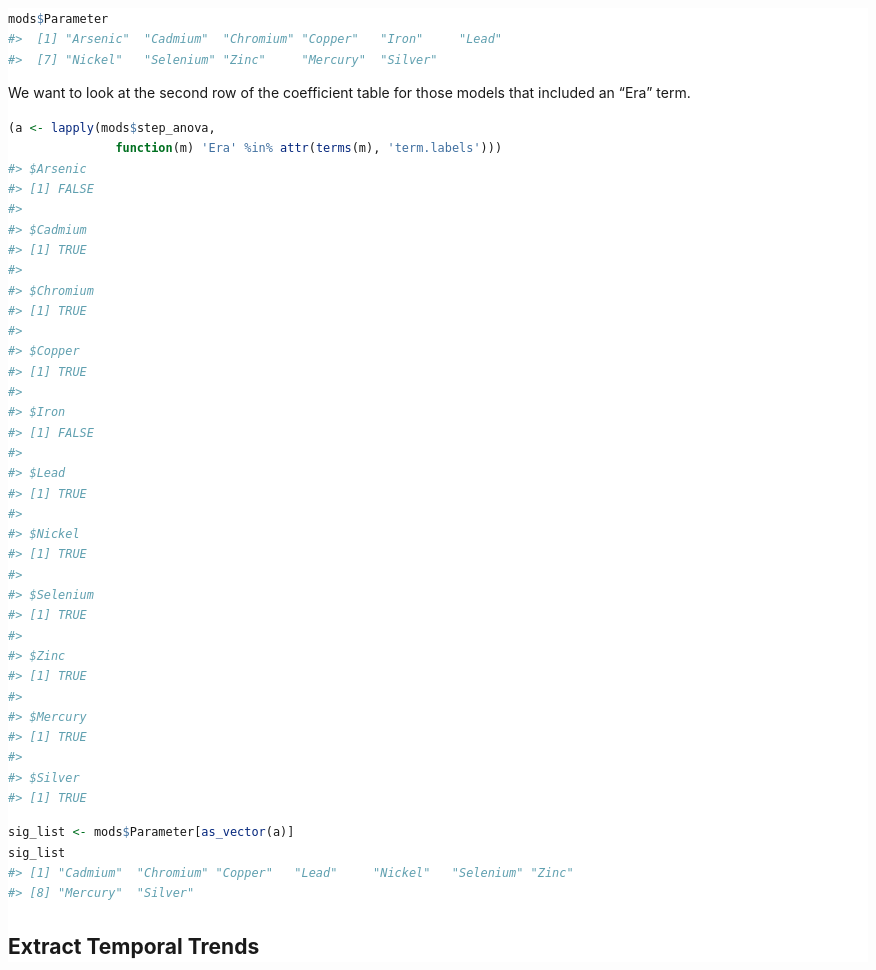 ``` r
mods$Parameter
#>  [1] "Arsenic"  "Cadmium"  "Chromium" "Copper"   "Iron"     "Lead"    
#>  [7] "Nickel"   "Selenium" "Zinc"     "Mercury"  "Silver"
```

We want to look at the second row of the coefficient table for those
models that included an “Era” term.

``` r
(a <- lapply(mods$step_anova,
               function(m) 'Era' %in% attr(terms(m), 'term.labels')))
#> $Arsenic
#> [1] FALSE
#> 
#> $Cadmium
#> [1] TRUE
#> 
#> $Chromium
#> [1] TRUE
#> 
#> $Copper
#> [1] TRUE
#> 
#> $Iron
#> [1] FALSE
#> 
#> $Lead
#> [1] TRUE
#> 
#> $Nickel
#> [1] TRUE
#> 
#> $Selenium
#> [1] TRUE
#> 
#> $Zinc
#> [1] TRUE
#> 
#> $Mercury
#> [1] TRUE
#> 
#> $Silver
#> [1] TRUE
```

``` r
sig_list <- mods$Parameter[as_vector(a)]
sig_list
#> [1] "Cadmium"  "Chromium" "Copper"   "Lead"     "Nickel"   "Selenium" "Zinc"    
#> [8] "Mercury"  "Silver"
```

## Extract Temporal Trends
